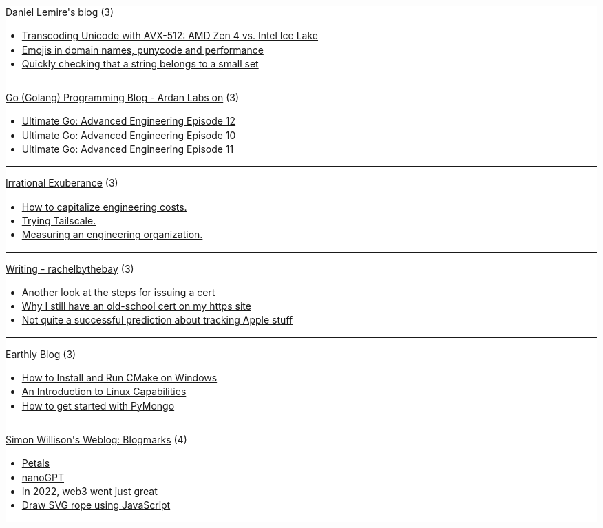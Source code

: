 [Daniel Lemire&#39;s blog](#a2a068bc6dcce15c7c36f20eedb958ce) (3)
* [Transcoding Unicode with AVX-512: AMD Zen 4 vs. Intel Ice Lake](#9badf7861857b902bc87a0c60f6360b1) <a name="toc_9badf7861857b902bc87a0c60f6360b1" />
* [Emojis in domain names, punycode and performance](#d2c1da4a58713da6042b87806a03d779) <a name="toc_d2c1da4a58713da6042b87806a03d779" />
* [Quickly checking that a string belongs to a small set](#3c7fb96ac668be2f98f5073327a3d658) <a name="toc_3c7fb96ac668be2f98f5073327a3d658" />
---

[Go (Golang) Programming Blog - Ardan Labs on](#cc0e9a096c6fff5f9fd3a605e0c28af7) (3)
* [Ultimate Go: Advanced Engineering Episode 12](#c4c1307107e494d7536fd236e03a6234) <a name="toc_c4c1307107e494d7536fd236e03a6234" />
* [Ultimate Go: Advanced Engineering Episode 10](#98ddbe42176eba3885b14b0010ff1da0) <a name="toc_98ddbe42176eba3885b14b0010ff1da0" />
* [Ultimate Go: Advanced Engineering Episode 11](#1d685bf8f7ca1c297132e01d753a0b6a) <a name="toc_1d685bf8f7ca1c297132e01d753a0b6a" />
---

[Irrational Exuberance](#84c24a1a4777c309ed1414bf565d0c12) (3)
* [How to capitalize engineering costs.](#a2fa9bd075a7814f396f746989527f53) <a name="toc_a2fa9bd075a7814f396f746989527f53" />
* [Trying Tailscale.](#fb474c07d25a235fedae187e663b3236) <a name="toc_fb474c07d25a235fedae187e663b3236" />
* [Measuring an engineering organization.](#556f998e31afe7ac4dfda808354c3e71) <a name="toc_556f998e31afe7ac4dfda808354c3e71" />
---

[Writing - rachelbythebay](#bd8317def5b2bc26ba2dc50bb86ff61d) (3)
* [Another look at the steps for issuing a cert](#4acbfa9451328727b27ddb4183496b0c) <a name="toc_4acbfa9451328727b27ddb4183496b0c" />
* [Why I still have an old-school cert on my https site](#b1c076b58f75411be002ff3f3bd85eb6) <a name="toc_b1c076b58f75411be002ff3f3bd85eb6" />
* [Not quite a successful prediction about tracking Apple stuff](#1a5d706f7e36f37ae50a5d6ae6197b7c) <a name="toc_1a5d706f7e36f37ae50a5d6ae6197b7c" />
---

[Earthly Blog](#49f2c3822114f6d7d573de39a33aeb71) (3)
* [How to Install and Run CMake on Windows](#a19af6d8112966c4203f865ab4bdfe0a) <a name="toc_a19af6d8112966c4203f865ab4bdfe0a" />
* [An Introduction to Linux Capabilities](#7c0c8b6070377f99d538e8625b6189eb) <a name="toc_7c0c8b6070377f99d538e8625b6189eb" />
* [How to get started with PyMongo](#367f148d6cc9da9a39f955536cfd63df) <a name="toc_367f148d6cc9da9a39f955536cfd63df" />
---

[Simon Willison&#39;s Weblog: Blogmarks](#f0574c017aa411caad5af4b3498a340a) (4)
* [Petals](#08ace7c530d09688411d7c4ebf720cd4) <a name="toc_08ace7c530d09688411d7c4ebf720cd4" />
* [nanoGPT](#be282b16e8ceba092e6d429377e27c8b) <a name="toc_be282b16e8ceba092e6d429377e27c8b" />
* [In 2022, web3 went just great](#f76d6c1e79e5fc88dbc1486ace9b4ff2) <a name="toc_f76d6c1e79e5fc88dbc1486ace9b4ff2" />
* [Draw SVG rope using JavaScript](#ad956f487c25902cb3f39074d4e7a2a3) <a name="toc_ad956f487c25902cb3f39074d4e7a2a3" />
---
